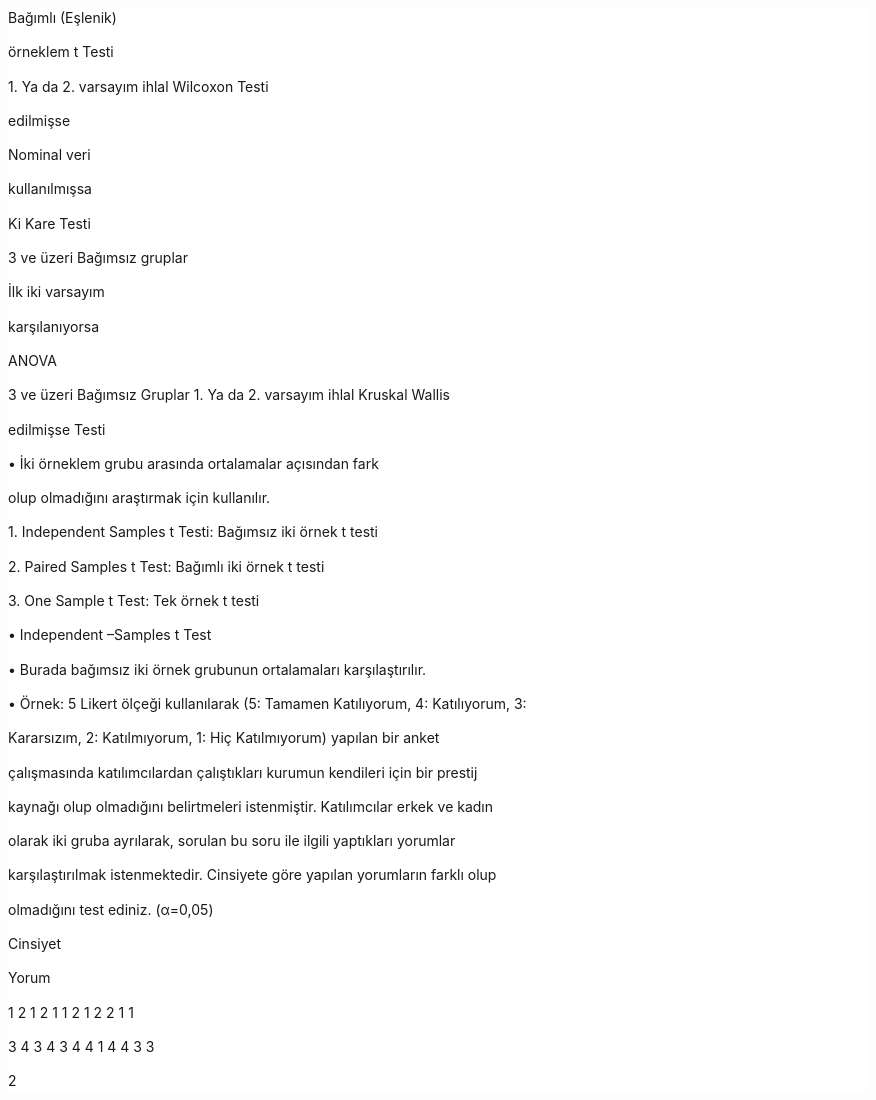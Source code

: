 Bağımlı (Eşlenik)

örneklem t Testi

1\. Ya da 2. varsayım ihlal Wilcoxon Testi

edilmişse

Nominal veri

kullanılmışsa

Ki Kare Testi

3 ve üzeri Bağımsız gruplar

İlk iki varsayım

karşılanıyorsa

ANOVA

3 ve üzeri Bağımsız Gruplar 1. Ya da 2. varsayım ihlal Kruskal Wallis

edilmişse Testi

• İki örneklem grubu arasında ortalamalar açısından fark

olup olmadığını araştırmak için kullanılır.

1\. Independent Samples t Testi: Bağımsız iki örnek t testi

2\. Paired Samples t Test: Bağımlı iki örnek t testi

3\. One Sample t Test: Tek örnek t testi

• Independent –Samples t Test

• Burada bağımsız iki örnek grubunun ortalamaları karşılaştırılır.

• Örnek: 5 Likert ölçeği kullanılarak (5: Tamamen Katılıyorum, 4: Katılıyorum,
3:

Kararsızım, 2: Katılmıyorum, 1: Hiç Katılmıyorum) yapılan bir anket

çalışmasında katılımcılardan çalıştıkları kurumun kendileri için bir prestij

kaynağı olup olmadığını belirtmeleri istenmiştir. Katılımcılar erkek ve kadın

olarak iki gruba ayrılarak, sorulan bu soru ile ilgili yaptıkları yorumlar

karşılaştırılmak istenmektedir. Cinsiyete göre yapılan yorumların farklı olup

olmadığını test ediniz. (α=0,05)

Cinsiyet

Yorum

1 2 1 2 1 1 2 1 2 2 1 1

3 4 3 4 3 4 4 1 4 4 3 3

2
